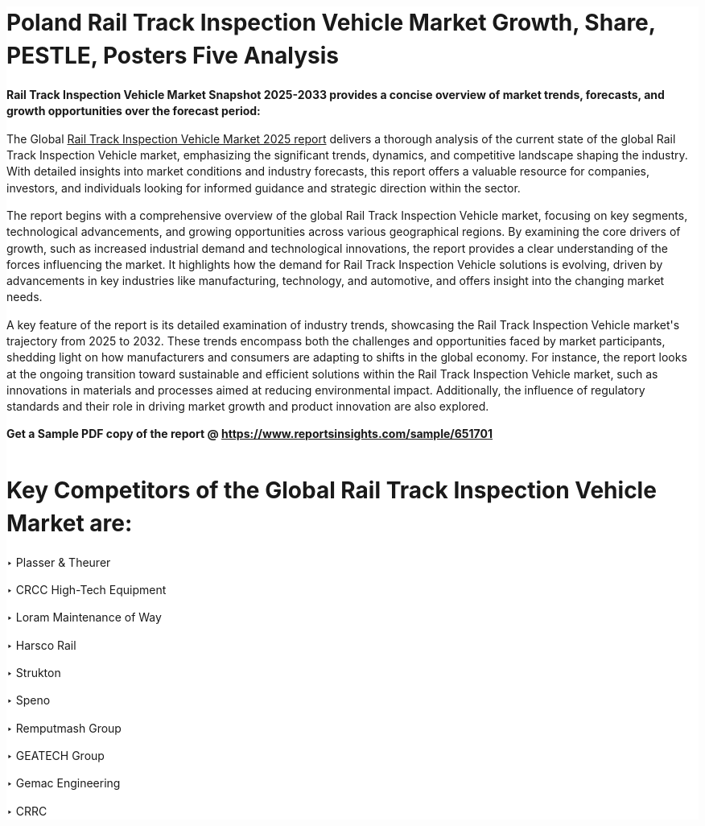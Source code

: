 # Poland Rail Track Inspection Vehicle Market Growth, Share, PESTLE, Posters Five Analysis

<strong>Rail Track Inspection Vehicle Market Snapshot 2025-2033 provides a concise overview of market trends, forecasts, and growth opportunities over the forecast period:</strong>

The Global <a href=https://www.reportsinsights.com/sample/651701>Rail Track Inspection Vehicle Market 2025 report</a> delivers a thorough analysis of the current state of the global Rail Track Inspection Vehicle market, emphasizing the significant trends, dynamics, and competitive landscape shaping the industry. With detailed insights into market conditions and industry forecasts, this report offers a valuable resource for companies, investors, and individuals looking for informed guidance and strategic direction within the sector.

The report begins with a comprehensive overview of the global Rail Track Inspection Vehicle market, focusing on key segments, technological advancements, and growing opportunities across various geographical regions. By examining the core drivers of growth, such as increased industrial demand and technological innovations, the report provides a clear understanding of the forces influencing the market. It highlights how the demand for Rail Track Inspection Vehicle solutions is evolving, driven by advancements in key industries like manufacturing, technology, and automotive, and offers insight into the changing market needs.

A key feature of the report is its detailed examination of industry trends, showcasing the Rail Track Inspection Vehicle market's trajectory from 2025 to 2032. These trends encompass both the challenges and opportunities faced by market participants, shedding light on how manufacturers and consumers are adapting to shifts in the global economy. For instance, the report looks at the ongoing transition toward sustainable and efficient solutions within the Rail Track Inspection Vehicle market, such as innovations in materials and processes aimed at reducing environmental impact. Additionally, the influence of regulatory standards and their role in driving market growth and product innovation are also explored.

<strong>Get a Sample PDF copy of the report @ <a href=https://www.reportsinsights.com/sample/651701>https://www.reportsinsights.com/sample/651701</a></strong>

# <strong>Key Competitors of the Global Rail Track Inspection Vehicle Market are:</strong>

‣ Plasser & Theurer

‣ CRCC High-Tech Equipment

‣ Loram Maintenance of Way

‣ Harsco Rail

‣ Strukton

‣ Speno

‣ Remputmash Group

‣ GEATECH Group

‣ Gemac Engineering

‣ CRRC
